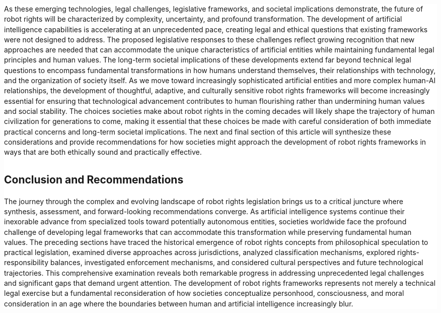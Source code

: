As these emerging technologies, legal challenges, legislative frameworks, and societal implications demonstrate, the future of robot rights will be characterized by complexity, uncertainty, and profound transformation. The development of artificial intelligence capabilities is accelerating at an unprecedented pace, creating legal and ethical questions that existing frameworks were not designed to address. The proposed legislative responses to these challenges reflect growing recognition that new approaches are needed that can accommodate the unique characteristics of artificial entities while maintaining fundamental legal principles and human values. The long-term societal implications of these developments extend far beyond technical legal questions to encompass fundamental transformations in how humans understand themselves, their relationships with technology, and the organization of society itself. As we move toward increasingly sophisticated artificial entities and more complex human-AI relationships, the development of thoughtful, adaptive, and culturally sensitive robot rights frameworks will become increasingly essential for ensuring that technological advancement contributes to human flourishing rather than undermining human values and social stability. The choices societies make about robot rights in the coming decades will likely shape the trajectory of human civilization for generations to come, making it essential that these choices be made with careful consideration of both immediate practical concerns and long-term societal implications. The next and final section of this article will synthesize these considerations and provide recommendations for how societies might approach the development of robot rights frameworks in ways that are both ethically sound and practically effective.

## Conclusion and Recommendations

The journey through the complex and evolving landscape of robot rights legislation brings us to a critical juncture where synthesis, assessment, and forward-looking recommendations converge. As artificial intelligence systems continue their inexorable advance from specialized tools toward potentially autonomous entities, societies worldwide face the profound challenge of developing legal frameworks that can accommodate this transformation while preserving fundamental human values. The preceding sections have traced the historical emergence of robot rights concepts from philosophical speculation to practical legislation, examined diverse approaches across jurisdictions, analyzed classification mechanisms, explored rights-responsibility balances, investigated enforcement mechanisms, and considered cultural perspectives and future technological trajectories. This comprehensive examination reveals both remarkable progress in addressing unprecedented legal challenges and significant gaps that demand urgent attention. The development of robot rights frameworks represents not merely a technical legal exercise but a fundamental reconsideration of how societies conceptualize personhood, consciousness, and moral consideration in an age where the boundaries between human and artificial intelligence increasingly blur.
